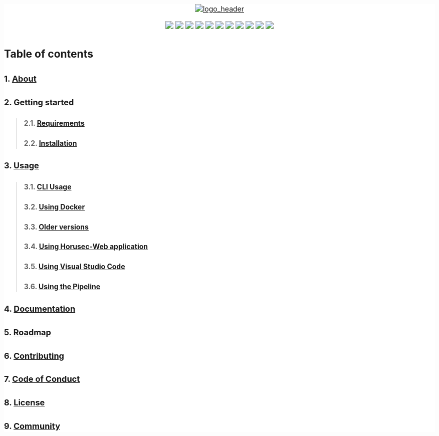 <p align="center" margin="20 0"><a href="https://horusec.io/">
    <img src="assets/horusec_logo.png" alt="logo_header" width="65%" style="max-width:100%;"/></a></p>

<p align="center">
    <a href="https://github.com/ZupIT/horusec/releases" alt="version">
        <img src="https://img.shields.io/github/v/release/ZupIT/horusec?label=version"/></a>
    <a href="https://github.com/ZupIT/horusec/pulse" alt="activity">
        <img src="https://img.shields.io/github/commit-activity/m/ZupIT/horusec?label=activity"/></a>
    <a href="https://github.com/ZupIT/horusec/graphs/contributors" alt="contributors">
        <img src="https://img.shields.io/github/contributors/ZupIT/horusec?label=contributors"/></a>
    <a href="https://github.com/ZupIT/horusec/actions/workflows/lint.yml" alt="lint">
        <img src="https://img.shields.io/github/workflow/status/ZupIT/horusec/Lint?label=lint"/></a>
    <a href="https://github.com/ZupIT/horusec/actions/workflows/test.yml" alt="test">
        <img src="https://img.shields.io/github/workflow/status/ZupIT/horusec/Test?label=test"/></a>
    <a href="https://github.com/ZupIT/horusec/actions/workflows/security.yml" alt="security">
        <img src="https://img.shields.io/github/workflow/status/ZupIT/horusec/Security?label=security"/></a>
    <a href="https://github.com/ZupIT/horusec/actions/workflows/coverage.yml" alt="coverage">
        <img src="https://img.shields.io/github/workflow/status/ZupIT/horusec/Coverage?label=coverage"/></a>
    <a href="https://github.com/ZupIT/horusec/actions/workflows/e2e.yml" alt="e2e">
        <img src="https://img.shields.io/github/workflow/status/ZupIT/horusec/e2e?label=e2e"/></a>
    <a href="https://github.com/ZupIT/horusec/actions/workflows/build.yaml" alt="build">
        <img src="https://img.shields.io/github/workflow/status/ZupIT/horusec/Build?label=build"/></a>
    <a href="https://opensource.org/licenses/Apache-2.0" alt="license">
        <img src="https://img.shields.io/badge/license-Apache%202-blue"/></a>
    <a href="https://bestpractices.coreinfrastructure.org/projects/5146"><img src="https://bestpractices.coreinfrastructure.org/projects/5146/badge"></a>
</p>

## **Table of contents**
### 1. [**About**](#about)
### 2. [**Getting started**](#getting-started)
>#### 2.1.   [**Requirements**](#requirements)
>#### 2.2.  [**Installation**](#installing-horusec)
### 3. [**Usage**](#usage)
>#### 3.1. [**CLI Usage**](#cli-usage)
>#### 3.2. [**Using Docker**](#using-docker)
>#### 3.3. [**Older versions**](#older-versions)
>#### 3.4. [**Using Horusec-Web application**](#using-horusec-web-application)
>#### 3.5.  [**Using Visual Studio Code**](#using-visual-studio-code)
>#### 3.6. [**Using the Pipeline**](#using-the-pipeline)
### 4. [**Documentation**](#documentation)       
### 5. [**Roadmap**](#roadmap)
### 6. [**Contributing**](#contributing)
### 7. [**Code of Conduct**](#code-of-conduct)
### 8. [**License**](#license)
### 9. [**Community**](#community)
